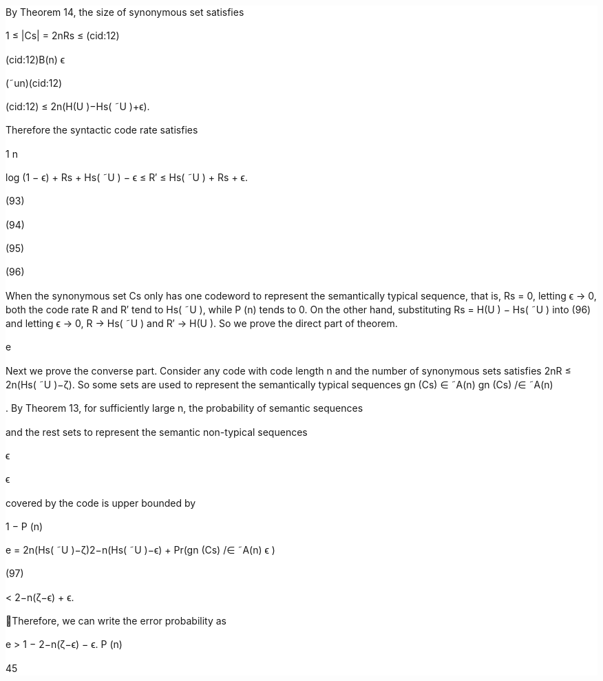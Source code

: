By Theorem 14, the size of synonymous set satisfies

1 ≤ |Cs| = 2nRs ≤ (cid:12)

(cid:12)B(n)
ϵ

(˜un)(cid:12)

(cid:12) ≤ 2n(H(U )−Hs( ˜U )+ϵ).

Therefore the syntactic code rate satisfies

1
n

log (1 − ϵ) + Rs + Hs( ˜U ) − ϵ ≤ R′ ≤ Hs( ˜U ) + Rs + ϵ.

(93)

(94)

(95)

(96)

When the synonymous set Cs only has one codeword to represent the semantically typical
sequence, that is, Rs = 0, letting ϵ → 0, both the code rate R and R′ tend to Hs( ˜U ), while P (n)
tends to 0. On the other hand, substituting Rs = H(U ) − Hs( ˜U ) into (96) and letting ϵ → 0,
R → Hs( ˜U ) and R′ → H(U ). So we prove the direct part of theorem.

e

Next we prove the converse part. Consider any code with code length n and the number of
synonymous sets satisfies 2nR ≤ 2n(Hs( ˜U )−ζ). So some sets are used to represent the semantically
typical sequences gn (Cs) ∈ ˜A(n)
gn (Cs) /∈ ˜A(n)

. By Theorem 13, for sufficiently large n, the probability of semantic sequences

and the rest sets to represent the semantic non-typical sequences

ϵ

ϵ

covered by the code is upper bounded by

1 − P (n)

e = 2n(Hs( ˜U )−ζ)2−n(Hs( ˜U )−ϵ) + Pr(gn (Cs) /∈ ˜A(n)
ϵ )

(97)

< 2−n(ζ−ϵ) + ϵ.

Therefore, we can write the error probability as

e > 1 − 2−n(ζ−ϵ) − ϵ.
P (n)

45
